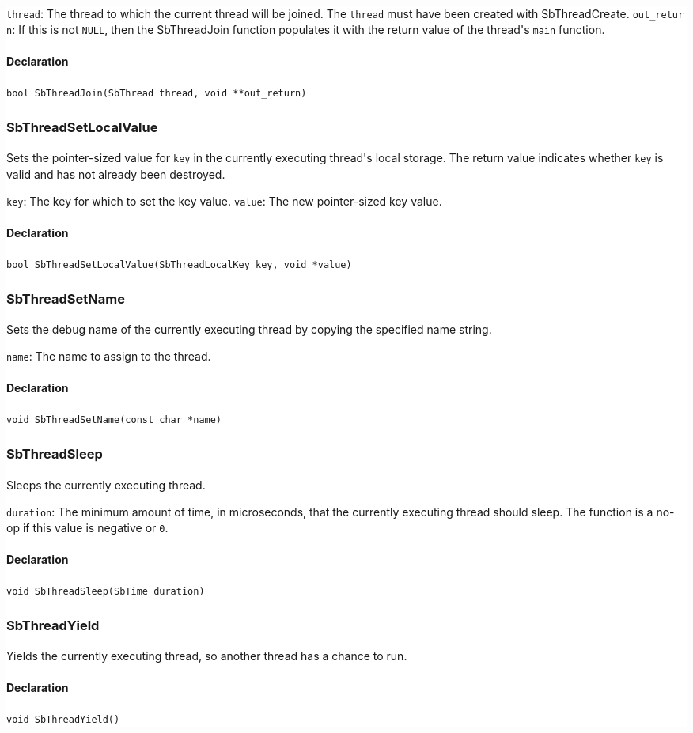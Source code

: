 `thread`: The thread to which the current thread will be joined. The `thread`
must have been created with SbThreadCreate. `out_return`: If this is not `NULL`,
then the SbThreadJoin function populates it with the return value of the
thread's `main` function.

#### Declaration ####

```
bool SbThreadJoin(SbThread thread, void **out_return)
```

### SbThreadSetLocalValue ###

Sets the pointer-sized value for `key` in the currently executing thread's local
storage. The return value indicates whether `key` is valid and has not already
been destroyed.

`key`: The key for which to set the key value. `value`: The new pointer-sized
key value.

#### Declaration ####

```
bool SbThreadSetLocalValue(SbThreadLocalKey key, void *value)
```

### SbThreadSetName ###

Sets the debug name of the currently executing thread by copying the specified
name string.

`name`: The name to assign to the thread.

#### Declaration ####

```
void SbThreadSetName(const char *name)
```

### SbThreadSleep ###

Sleeps the currently executing thread.

`duration`: The minimum amount of time, in microseconds, that the currently
executing thread should sleep. The function is a no-op if this value is negative
or `0`.

#### Declaration ####

```
void SbThreadSleep(SbTime duration)
```

### SbThreadYield ###

Yields the currently executing thread, so another thread has a chance to run.

#### Declaration ####

```
void SbThreadYield()
```

